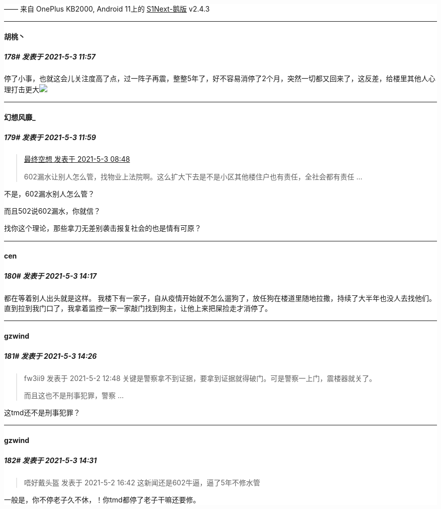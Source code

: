 —— 来自 OnePlus KB2000, Android 11上的 [S1Next-鹅版](https://github.com/ykrank/S1-Next/releases) v2.4.3


*****

####  胡桃丶  
##### 178#       发表于 2021-5-3 11:57


停了小事，也就这会儿关注度高了点，过一阵子再震，整整5年了，好不容易消停了2个月，突然一切都又回来了，这反差，给楼里其他人心理打击更大<img src="https://static.saraba1st.com/image/smiley/face2017/009.gif" referrerpolicy="no-referrer">


*****

####  幻想风靡_  
##### 179#       发表于 2021-5-3 11:59


<blockquote><a href="httphttps://bbs.saraba1st.com/2b/forum.php?mod=redirect&amp;goto=findpost&amp;pid=51131807&amp;ptid=2002043" target="_blank">最终空想 发表于 2021-5-3 08:48</a>

602漏水让别人怎么管，找物业上法院啊。这么扩大下去是不是小区其他楼住户也有责任，全社会都有责任 ...</blockquote>
不是，602漏水别人怎么管？

而且502说602漏水，你就信？

找你这个理论，那些拿刀无差别袭击报复社会的也是情有可原？


*****

####  cen  
##### 180#       发表于 2021-5-3 14:17


都在等着别人出头就是这样。
我楼下有一家子，自从疫情开始就不怎么遛狗了，放任狗在楼道里随地拉撒，持续了大半年也没人去找他们。
直到拉到我门口了，我拿着监控一家一家敲门找到狗主，让他上来把屎捡走才消停了。




*****

####  gzwind  
##### 181#       发表于 2021-5-3 14:26


<blockquote>fw3ii9 发表于 2021-5-2 12:48
关键是警察拿不到证据，要拿到证据就得破门。可是警察一上门，震楼器就关了。

而且这也不是刑事犯罪，警察 ...</blockquote>
这tmd还不是刑事犯罪？


*****

####  gzwind  
##### 182#       发表于 2021-5-3 14:31


<blockquote>唔好戴头盔 发表于 2021-5-2 16:42
这新闻还是602牛逼，逼了5年不修水管</blockquote>
一般是，你不停老子久不休，！你tmd都停了老子干嘛还要修。


                                           